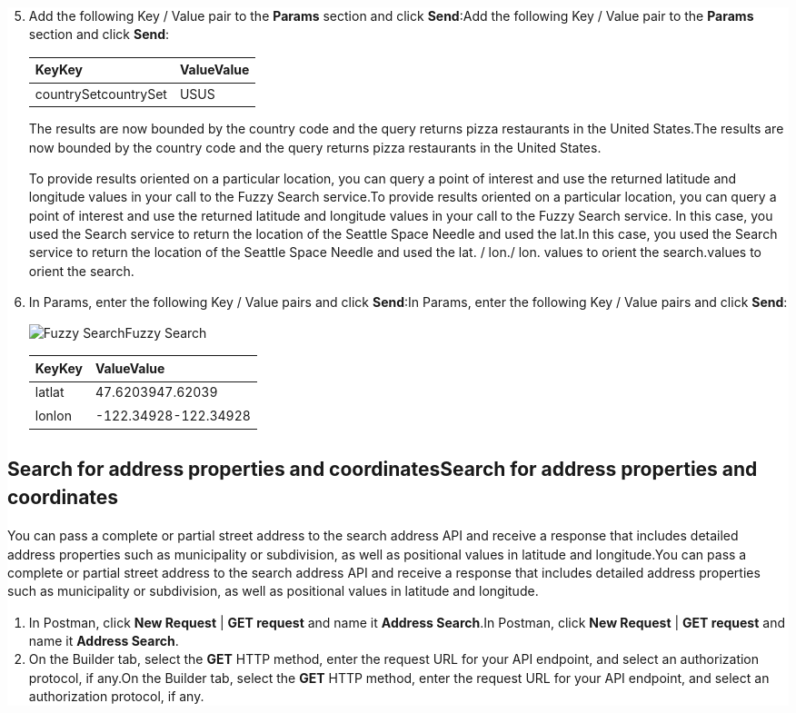 5. <span data-ttu-id="26af5-150">Add the following Key / Value pair to the **Params** section and click **Send**:</span><span class="sxs-lookup"><span data-stu-id="26af5-150">Add the following Key / Value pair to the **Params** section and click **Send**:</span></span>

    | <span data-ttu-id="26af5-151">Key</span><span class="sxs-lookup"><span data-stu-id="26af5-151">Key</span></span> | <span data-ttu-id="26af5-152">Value</span><span class="sxs-lookup"><span data-stu-id="26af5-152">Value</span></span> |
    |------------------|-------------------------|
    | <span data-ttu-id="26af5-153">countrySet</span><span class="sxs-lookup"><span data-stu-id="26af5-153">countrySet</span></span> | <span data-ttu-id="26af5-154">US</span><span class="sxs-lookup"><span data-stu-id="26af5-154">US</span></span> |
    
    <span data-ttu-id="26af5-155">The results are now bounded by the country code and the query returns pizza restaurants in the United States.</span><span class="sxs-lookup"><span data-stu-id="26af5-155">The results are now bounded by the country code and the query returns pizza restaurants in the United States.</span></span>
    
    <span data-ttu-id="26af5-156">To provide results oriented on a particular location, you can query a point of interest and use the returned latitude and longitude values in your call to the Fuzzy Search service.</span><span class="sxs-lookup"><span data-stu-id="26af5-156">To provide results oriented on a particular location, you can query a point of interest and use the returned latitude and longitude values in your call to the Fuzzy Search service.</span></span> <span data-ttu-id="26af5-157">In this case, you used the Search service to return the location of the Seattle Space Needle and used the lat.</span><span class="sxs-lookup"><span data-stu-id="26af5-157">In this case, you used the Search service to return the location of the Seattle Space Needle and used the lat.</span></span> <span data-ttu-id="26af5-158">/ lon.</span><span class="sxs-lookup"><span data-stu-id="26af5-158">/ lon.</span></span> <span data-ttu-id="26af5-159">values to orient the search.</span><span class="sxs-lookup"><span data-stu-id="26af5-159">values to orient the search.</span></span>
    
4. <span data-ttu-id="26af5-160">In Params, enter the following Key / Value pairs and click **Send**:</span><span class="sxs-lookup"><span data-stu-id="26af5-160">In Params, enter the following Key / Value pairs and click **Send**:</span></span>

    ![<span data-ttu-id="26af5-161">Fuzzy Search</span><span class="sxs-lookup"><span data-stu-id="26af5-161">Fuzzy Search</span></span> ](./media/how-to-search-for-address/fuzzy_search_latlon.png)
    
    | <span data-ttu-id="26af5-162">Key</span><span class="sxs-lookup"><span data-stu-id="26af5-162">Key</span></span> | <span data-ttu-id="26af5-163">Value</span><span class="sxs-lookup"><span data-stu-id="26af5-163">Value</span></span> |
    |-----|------------|
    | <span data-ttu-id="26af5-164">lat</span><span class="sxs-lookup"><span data-stu-id="26af5-164">lat</span></span> | <span data-ttu-id="26af5-165">47.62039</span><span class="sxs-lookup"><span data-stu-id="26af5-165">47.62039</span></span> |
    | <span data-ttu-id="26af5-166">lon</span><span class="sxs-lookup"><span data-stu-id="26af5-166">lon</span></span> | <span data-ttu-id="26af5-167">-122.34928</span><span class="sxs-lookup"><span data-stu-id="26af5-167">-122.34928</span></span> |

## <a name="search-for-address-properties-and-coordinates"></a><span data-ttu-id="26af5-168">Search for address properties and coordinates</span><span class="sxs-lookup"><span data-stu-id="26af5-168">Search for address properties and coordinates</span></span> 

<span data-ttu-id="26af5-169">You can pass a complete or partial street address to the search address API and receive a response that includes detailed address properties such as municipality or subdivision, as well as positional values in latitude and longitude.</span><span class="sxs-lookup"><span data-stu-id="26af5-169">You can pass a complete or partial street address to the search address API and receive a response that includes detailed address properties such as municipality or subdivision, as well as positional values in latitude and longitude.</span></span>

1. <span data-ttu-id="26af5-170">In Postman, click **New Request** | **GET request** and name it **Address Search**.</span><span class="sxs-lookup"><span data-stu-id="26af5-170">In Postman, click **New Request** | **GET request** and name it **Address Search**.</span></span>
2. <span data-ttu-id="26af5-171">On the Builder tab, select the **GET** HTTP method, enter the request URL for your API endpoint, and select an authorization protocol, if any.</span><span class="sxs-lookup"><span data-stu-id="26af5-171">On the Builder tab, select the **GET** HTTP method, enter the request URL for your API endpoint, and select an authorization protocol, if any.</span></span>
